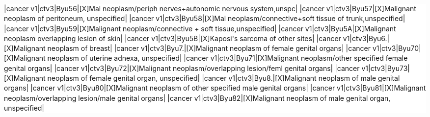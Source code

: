 |cancer v1|ctv3|Byu56|[X]Mal neoplasm/periph nerves+autonomic nervous system,unspc|
|cancer v1|ctv3|Byu57|[X]Malignant neoplasm of peritoneum, unspecified|
|cancer v1|ctv3|Byu58|[X]Mal neoplasm/connective+soft tissue of trunk,unspecified|
|cancer v1|ctv3|Byu59|[X]Malignant neoplasm/connective + soft tissue,unspecified|
|cancer v1|ctv3|Byu5A|[X]Malignant neoplasm overlapping lesion of skin|
|cancer v1|ctv3|Byu5B|[X]Kaposi's sarcoma of other sites|
|cancer v1|ctv3|Byu6.|[X]Malignant neoplasm of breast|
|cancer v1|ctv3|Byu7.|[X]Malignant neoplasm of female genital organs|
|cancer v1|ctv3|Byu70|[X]Malignant neoplasm of uterine adnexa, unspecified|
|cancer v1|ctv3|Byu71|[X]Malignant neoplasm/other specified female genital organs|
|cancer v1|ctv3|Byu72|[X]Malignant neoplasm/overlapping lesion/feml genital organs|
|cancer v1|ctv3|Byu73|[X]Malignant neoplasm of female genital organ, unspecified|
|cancer v1|ctv3|Byu8.|[X]Malignant neoplasm of male genital organs|
|cancer v1|ctv3|Byu80|[X]Malignant neoplasm of other specified male genital organs|
|cancer v1|ctv3|Byu81|[X]Malignant neoplasm/overlapping lesion/male genital organs|
|cancer v1|ctv3|Byu82|[X]Malignant neoplasm of male genital organ, unspecified|
